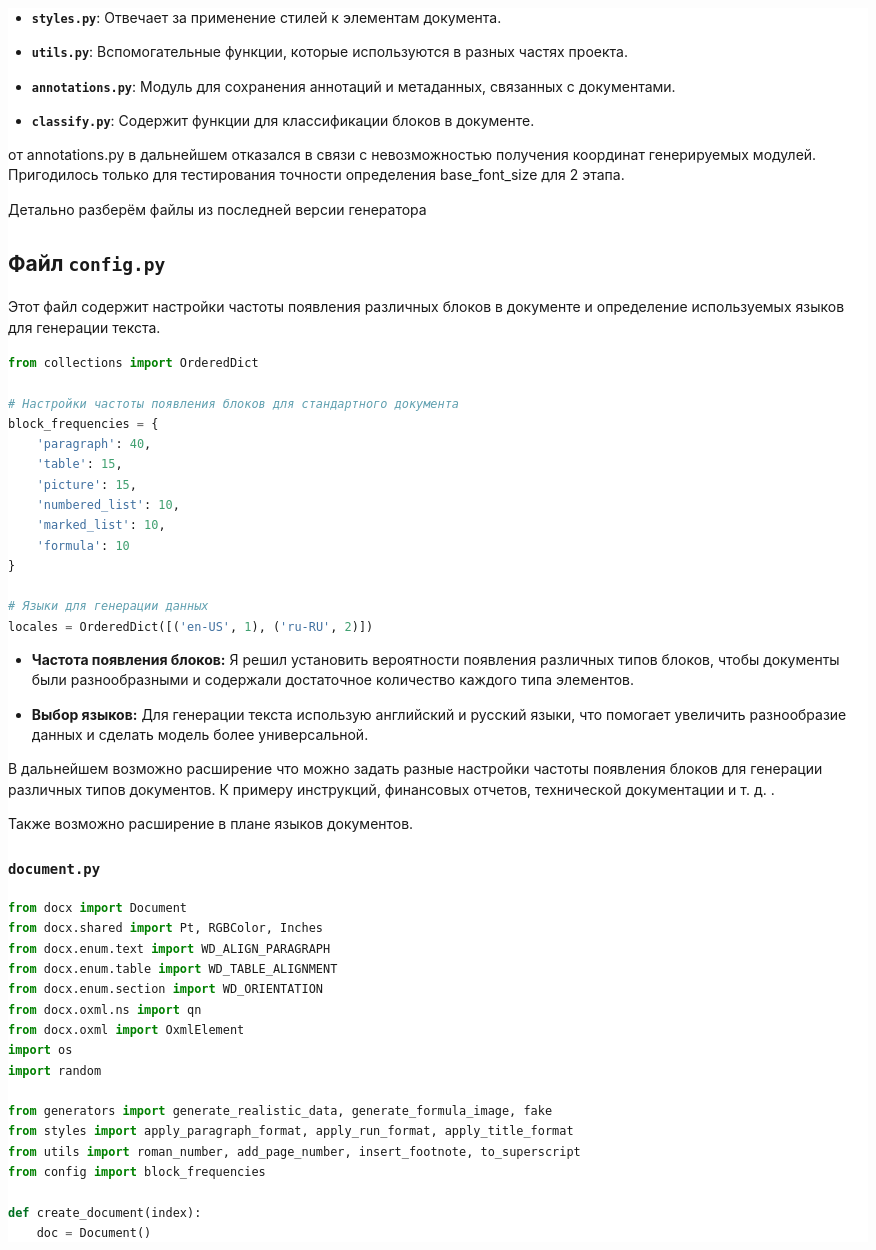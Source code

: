 - **`styles.py`**: Отвечает за применение стилей к элементам документа.
    
- **`utils.py`**: Вспомогательные функции, которые используются в разных частях проекта.
    
- **`annotations.py`**: Модуль для сохранения аннотаций и метаданных, связанных с документами.
    
- **`classify.py`**: Содержит функции для классификации блоков в документе.

от  annotations.py в дальнейшем отказался в связи с невозможностью получения координат генерируемых модулей. Пригодилось только для тестирования точности определения base_font_size для 2 этапа. 

 Детально разберём файлы из последней версии генератора
 
 ## Файл `config.py`
Этот файл содержит настройки частоты появления различных блоков в документе и определение используемых языков для генерации текста.

```python
from collections import OrderedDict

# Настройки частоты появления блоков для стандартного документа
block_frequencies = {
    'paragraph': 40,
    'table': 15,
    'picture': 15,
    'numbered_list': 10,
    'marked_list': 10,
    'formula': 10
}

# Языки для генерации данных
locales = OrderedDict([('en-US', 1), ('ru-RU', 2)])

```


- **Частота появления блоков:** Я решил установить вероятности появления различных типов блоков, чтобы документы были разнообразными и содержали достаточное количество каждого типа элементов.

- **Выбор языков:** Для генерации текста использую английский и русский языки, что помогает увеличить разнообразие данных и сделать модель более универсальной.

В дальнейшем возможно расширение что можно задать разные настройки частоты появления блоков для генерации  различных типов документов. К примеру инструкций,
финансовых отчетов, технической документации и т. д. .    

Также возможно расширение в плане языков документов. 

 ### `document.py`
```python
from docx import Document
from docx.shared import Pt, RGBColor, Inches
from docx.enum.text import WD_ALIGN_PARAGRAPH
from docx.enum.table import WD_TABLE_ALIGNMENT
from docx.enum.section import WD_ORIENTATION
from docx.oxml.ns import qn
from docx.oxml import OxmlElement
import os
import random

from generators import generate_realistic_data, generate_formula_image, fake
from styles import apply_paragraph_format, apply_run_format, apply_title_format
from utils import roman_number, add_page_number, insert_footnote, to_superscript
from config import block_frequencies

def create_document(index):
    doc = Document()

```